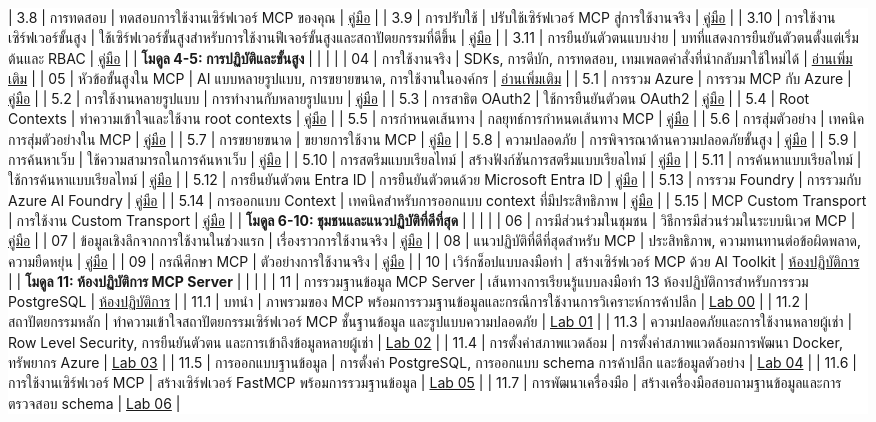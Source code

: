 | 3.8 | การทดสอบ | ทดสอบการใช้งานเซิร์ฟเวอร์ MCP ของคุณ | [คู่มือ](./03-GettingStarted/08-testing/README.md) |
| 3.9 | การปรับใช้ | ปรับใช้เซิร์ฟเวอร์ MCP สู่การใช้งานจริง | [คู่มือ](./03-GettingStarted/09-deployment/README.md) |
| 3.10 | การใช้งานเซิร์ฟเวอร์ขั้นสูง | ใช้เซิร์ฟเวอร์ขั้นสูงสำหรับการใช้งานฟีเจอร์ขั้นสูงและสถาปัตยกรรมที่ดีขึ้น | [คู่มือ](./03-GettingStarted/10-advanced/README.md) |
| 3.11 | การยืนยันตัวตนแบบง่าย | บทที่แสดงการยืนยันตัวตนตั้งแต่เริ่มต้นและ RBAC | [คู่มือ](./03-GettingStarted/11-simple-auth/README.md) |
| **โมดูล 4-5: การปฏิบัติและขั้นสูง** | | | |
| 04 | การใช้งานจริง | SDKs, การดีบัก, การทดสอบ, เทมเพลตคำสั่งที่นำกลับมาใช้ใหม่ได้ | [อ่านเพิ่มเติม](./04-PracticalImplementation/README.md) |
| 05 | หัวข้อขั้นสูงใน MCP | AI แบบหลายรูปแบบ, การขยายขนาด, การใช้งานในองค์กร | [อ่านเพิ่มเติม](./05-AdvancedTopics/README.md) |
| 5.1 | การรวม Azure | การรวม MCP กับ Azure | [คู่มือ](./05-AdvancedTopics/mcp-integration/README.md) |
| 5.2 | การใช้งานหลายรูปแบบ | การทำงานกับหลายรูปแบบ | [คู่มือ](./05-AdvancedTopics/mcp-multi-modality/README.md) |
| 5.3 | การสาธิต OAuth2 | ใช้การยืนยันตัวตน OAuth2 | [คู่มือ](./05-AdvancedTopics/mcp-oauth2-demo/README.md) |
| 5.4 | Root Contexts | ทำความเข้าใจและใช้งาน root contexts | [คู่มือ](./05-AdvancedTopics/mcp-root-contexts/README.md) |
| 5.5 | การกำหนดเส้นทาง | กลยุทธ์การกำหนดเส้นทาง MCP | [คู่มือ](./05-AdvancedTopics/mcp-routing/README.md) |
| 5.6 | การสุ่มตัวอย่าง | เทคนิคการสุ่มตัวอย่างใน MCP | [คู่มือ](./05-AdvancedTopics/mcp-sampling/README.md) |
| 5.7 | การขยายขนาด | ขยายการใช้งาน MCP | [คู่มือ](./05-AdvancedTopics/mcp-scaling/README.md) |
| 5.8 | ความปลอดภัย | การพิจารณาด้านความปลอดภัยขั้นสูง | [คู่มือ](./05-AdvancedTopics/mcp-security/README.md) |
| 5.9 | การค้นหาเว็บ | ใช้ความสามารถในการค้นหาเว็บ | [คู่มือ](./05-AdvancedTopics/web-search-mcp/README.md) |
| 5.10 | การสตรีมแบบเรียลไทม์ | สร้างฟังก์ชันการสตรีมแบบเรียลไทม์ | [คู่มือ](./05-AdvancedTopics/mcp-realtimestreaming/README.md) |
| 5.11 | การค้นหาแบบเรียลไทม์ | ใช้การค้นหาแบบเรียลไทม์ | [คู่มือ](./05-AdvancedTopics/mcp-realtimesearch/README.md) |
| 5.12 | การยืนยันตัวตน Entra ID | การยืนยันตัวตนด้วย Microsoft Entra ID | [คู่มือ](./05-AdvancedTopics/mcp-security-entra/README.md) |
| 5.13 | การรวม Foundry | การรวมกับ Azure AI Foundry | [คู่มือ](./05-AdvancedTopics/mcp-foundry-agent-integration/README.md) |
| 5.14 | การออกแบบ Context | เทคนิคสำหรับการออกแบบ context ที่มีประสิทธิภาพ | [คู่มือ](./05-AdvancedTopics/mcp-contextengineering/README.md) |
| 5.15 | MCP Custom Transport | การใช้งาน Custom Transport | [คู่มือ](./05-AdvancedTopics/mcp-transport/README.md) |
| **โมดูล 6-10: ชุมชนและแนวปฏิบัติที่ดีที่สุด** | | | |
| 06 | การมีส่วนร่วมในชุมชน | วิธีการมีส่วนร่วมในระบบนิเวศ MCP | [คู่มือ](./06-CommunityContributions/README.md) |
| 07 | ข้อมูลเชิงลึกจากการใช้งานในช่วงแรก | เรื่องราวการใช้งานจริง | [คู่มือ](./07-LessonsFromEarlyAdoption/README.md) |
| 08 | แนวปฏิบัติที่ดีที่สุดสำหรับ MCP | ประสิทธิภาพ, ความทนทานต่อข้อผิดพลาด, ความยืดหยุ่น | [คู่มือ](./08-BestPractices/README.md) |
| 09 | กรณีศึกษา MCP | ตัวอย่างการใช้งานจริง | [คู่มือ](./09-CaseStudy/README.md) |
| 10 | เวิร์กช็อปแบบลงมือทำ | สร้างเซิร์ฟเวอร์ MCP ด้วย AI Toolkit | [ห้องปฏิบัติการ](./10-StreamliningAIWorkflowsBuildingAnMCPServerWithAIToolkit/README.md) |
| **โมดูล 11: ห้องปฏิบัติการ MCP Server** | | | |
| 11 | การรวมฐานข้อมูล MCP Server | เส้นทางการเรียนรู้แบบลงมือทำ 13 ห้องปฏิบัติการสำหรับการรวม PostgreSQL | [ห้องปฏิบัติการ](./11-MCPServerHandsOnLabs/README.md) |
| 11.1 | บทนำ | ภาพรวมของ MCP พร้อมการรวมฐานข้อมูลและกรณีการใช้งานการวิเคราะห์การค้าปลีก | [Lab 00](./11-MCPServerHandsOnLabs/00-Introduction/README.md) |
| 11.2 | สถาปัตยกรรมหลัก | ทำความเข้าใจสถาปัตยกรรมเซิร์ฟเวอร์ MCP ชั้นฐานข้อมูล และรูปแบบความปลอดภัย | [Lab 01](./11-MCPServerHandsOnLabs/01-Architecture/README.md) |
| 11.3 | ความปลอดภัยและการใช้งานหลายผู้เช่า | Row Level Security, การยืนยันตัวตน และการเข้าถึงข้อมูลหลายผู้เช่า | [Lab 02](./11-MCPServerHandsOnLabs/02-Security/README.md) |
| 11.4 | การตั้งค่าสภาพแวดล้อม | การตั้งค่าสภาพแวดล้อมการพัฒนา Docker, ทรัพยากร Azure | [Lab 03](./11-MCPServerHandsOnLabs/03-Setup/README.md) |
| 11.5 | การออกแบบฐานข้อมูล | การตั้งค่า PostgreSQL, การออกแบบ schema การค้าปลีก และข้อมูลตัวอย่าง | [Lab 04](./11-MCPServerHandsOnLabs/04-Database/README.md) |
| 11.6 | การใช้งานเซิร์ฟเวอร์ MCP | สร้างเซิร์ฟเวอร์ FastMCP พร้อมการรวมฐานข้อมูล | [Lab 05](./11-MCPServerHandsOnLabs/05-MCP-Server/README.md) |
| 11.7 | การพัฒนาเครื่องมือ | สร้างเครื่องมือสอบถามฐานข้อมูลและการตรวจสอบ schema | [Lab 06](./11-MCPServerHandsOnLabs/06-Tools/README.md) |